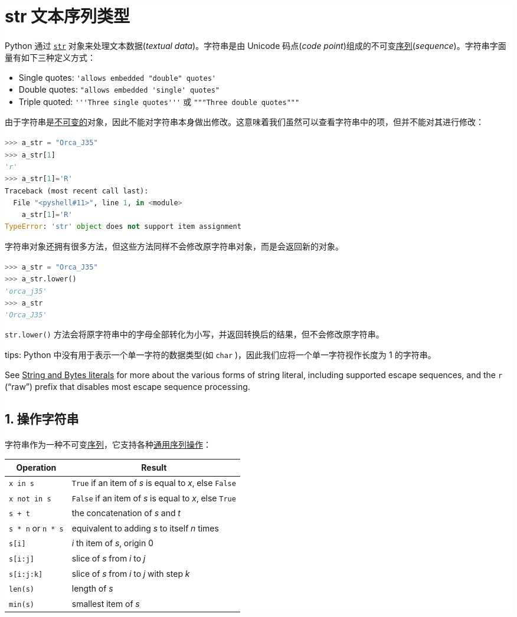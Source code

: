 # str 文本序列类型

Python 通过 [`str`](https://docs.python.org/3/library/stdtypes.html#str) 对象来处理文本数据(*textual data*)。字符串是由 Unicode 码点(*code point*)组成的不可变[序列](https://docs.python.org/3.7/glossary.html#term-sequence)(*sequence*)。字符串字面量有如下三种定义方式：

- Single quotes: `'allows embedded "double" quotes'`
- Double quotes: `"allows embedded 'single' quotes"` 
- Triple quoted: `'''Three single quotes'''` 或 `"""Three double quotes"""`

由于字符串是[不可变的](https://docs.python.org/3/glossary.html#term-immutable)对象，因此不能对字符串本身做出修改。这意味着我们虽然可以查看字符串中的项，但并不能对其进行修改：

```python
>>> a_str = "Orca_J35"
>>> a_str[1]
'r'
>>> a_str[1]='R'
Traceback (most recent call last):
  File "<pyshell#11>", line 1, in <module>
    a_str[1]='R'
TypeError: 'str' object does not support item assignment
```

字符串对象还拥有很多方法，但这些方法同样不会修改原字符串对象，而是会返回新的对象。

```python
>>> a_str = "Orca_J35"
>>> a_str.lower()
'orca_j35'
>>> a_str
'Orca_J35'
```

`str.lower()` 方法会将原字符串中的字母全部转化为小写，并返回转换后的结果，但不会修改原字符串。

tips: Python 中没有用于表示一个单一字符的数据类型(如 `char` )，因此我们应将一个单一字符视作长度为 1 的字符串。





See [String and Bytes literals](https://docs.python.org/3/reference/lexical_analysis.html#strings) for more about the various forms of string literal, including supported escape sequences, and the `r` (“raw”) prefix that disables most escape sequence processing.

## 1. 操作字符串

字符串作为一种不可变[序列](https://docs.python.org/3.7/glossary.html#term-sequence)，它支持各种[通用序列操作](https://docs.python.org/3/library/stdtypes.html#common-sequence-operations)：

| Operation              | Result                                                       |
| ---------------------- | ------------------------------------------------------------ |
| `x in s`               | `True` if an item of *s* is equal to *x*, else `False`       |
| `x not in s`           | `False` if an item of *s* is equal to *x*, else `True`       |
| `s + t`                | the concatenation of *s* and *t*                             |
| `s * n` or `n * s`     | equivalent to adding *s* to itself *n* times                 |
| `s[i]`                 | *i* th item of *s*, origin 0                                 |
| `s[i:j]`               | slice of *s* from *i* to *j*                                 |
| `s[i:j:k]`             | slice of *s* from *i* to *j* with step *k*                   |
| `len(s)`               | length of *s*                                                |
| `min(s)`               | smallest item of *s*                                         |
